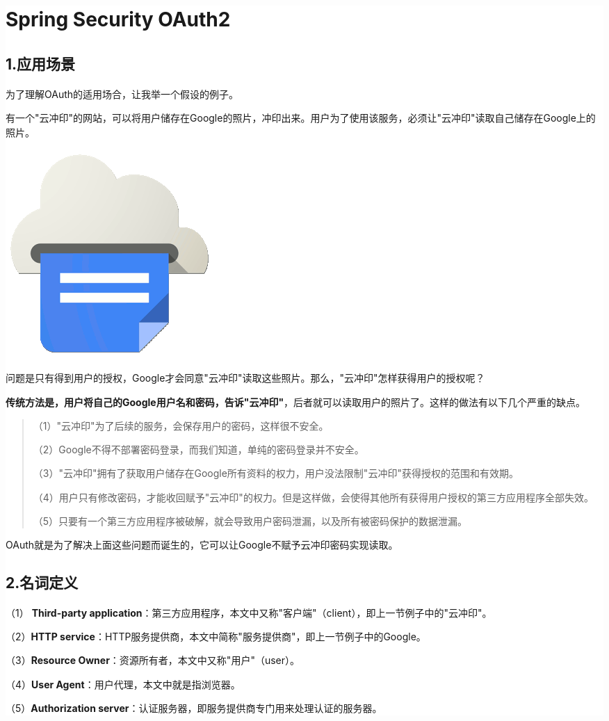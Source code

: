 # Spring Security OAuth2

## 1.应用场景

为了理解OAuth的适用场合，让我举一个假设的例子。

有一个"云冲印"的网站，可以将用户储存在Google的照片，冲印出来。用户为了使用该服务，必须让"云冲印"读取自己储存在Google上的照片。

![云冲印](springsercurity详解/bg2014051202.png)

问题是只有得到用户的授权，Google才会同意"云冲印"读取这些照片。那么，"云冲印"怎样获得用户的授权呢？

**传统方法是，用户将自己的Google用户名和密码，告诉"云冲印"**，后者就可以读取用户的照片了。这样的做法有以下几个严重的缺点。

> （1）"云冲印"为了后续的服务，会保存用户的密码，这样很不安全。
>
> （2）Google不得不部署密码登录，而我们知道，单纯的密码登录并不安全。
>
> （3）"云冲印"拥有了获取用户储存在Google所有资料的权力，用户没法限制"云冲印"获得授权的范围和有效期。
>
> （4）用户只有修改密码，才能收回赋予"云冲印"的权力。但是这样做，会使得其他所有获得用户授权的第三方应用程序全部失效。
>
> （5）只要有一个第三方应用程序被破解，就会导致用户密码泄漏，以及所有被密码保护的数据泄漏。

OAuth就是为了解决上面这些问题而诞生的，它可以让Google不赋予云冲印密码实现读取。

## 2.名词定义

（1） **Third-party application**：第三方应用程序，本文中又称"客户端"（client），即上一节例子中的"云冲印"。

（2）**HTTP service**：HTTP服务提供商，本文中简称"服务提供商"，即上一节例子中的Google。

（3）**Resource Owner**：资源所有者，本文中又称"用户"（user）。

（4）**User Agent**：用户代理，本文中就是指浏览器。

（5）**Authorization server**：认证服务器，即服务提供商专门用来处理认证的服务器。

